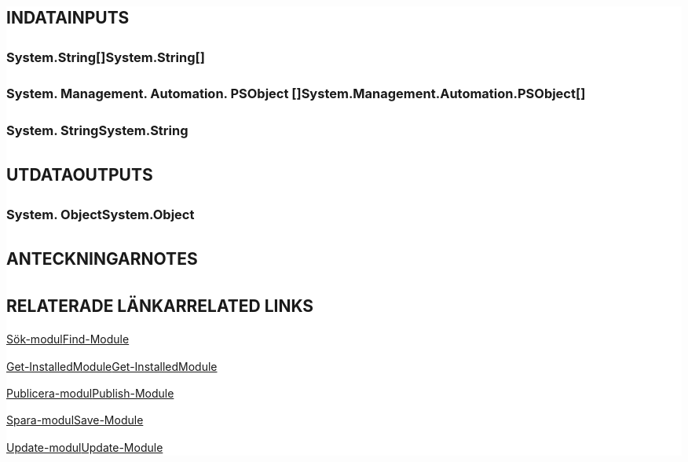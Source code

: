 ## <span data-ttu-id="cc030-148">INDATA</span><span class="sxs-lookup"><span data-stu-id="cc030-148">INPUTS</span></span>

### <span data-ttu-id="cc030-149">System.String[]</span><span class="sxs-lookup"><span data-stu-id="cc030-149">System.String[]</span></span>

### <span data-ttu-id="cc030-150">System. Management. Automation. PSObject []</span><span class="sxs-lookup"><span data-stu-id="cc030-150">System.Management.Automation.PSObject[]</span></span>

### <span data-ttu-id="cc030-151">System. String</span><span class="sxs-lookup"><span data-stu-id="cc030-151">System.String</span></span>

## <span data-ttu-id="cc030-152">UTDATA</span><span class="sxs-lookup"><span data-stu-id="cc030-152">OUTPUTS</span></span>

### <span data-ttu-id="cc030-153">System. Object</span><span class="sxs-lookup"><span data-stu-id="cc030-153">System.Object</span></span>

## <span data-ttu-id="cc030-154">ANTECKNINGAR</span><span class="sxs-lookup"><span data-stu-id="cc030-154">NOTES</span></span>

## <span data-ttu-id="cc030-155">RELATERADE LÄNKAR</span><span class="sxs-lookup"><span data-stu-id="cc030-155">RELATED LINKS</span></span>

[<span data-ttu-id="cc030-156">Sök-modul</span><span class="sxs-lookup"><span data-stu-id="cc030-156">Find-Module</span></span>](Find-Module.md)

[<span data-ttu-id="cc030-157">Get-InstalledModule</span><span class="sxs-lookup"><span data-stu-id="cc030-157">Get-InstalledModule</span></span>](Get-InstalledModule.md)

[<span data-ttu-id="cc030-158">Publicera-modul</span><span class="sxs-lookup"><span data-stu-id="cc030-158">Publish-Module</span></span>](Publish-Module.md)

[<span data-ttu-id="cc030-159">Spara-modul</span><span class="sxs-lookup"><span data-stu-id="cc030-159">Save-Module</span></span>](Save-Module.md)

[<span data-ttu-id="cc030-160">Update-modul</span><span class="sxs-lookup"><span data-stu-id="cc030-160">Update-Module</span></span>](Update-Module.md)

